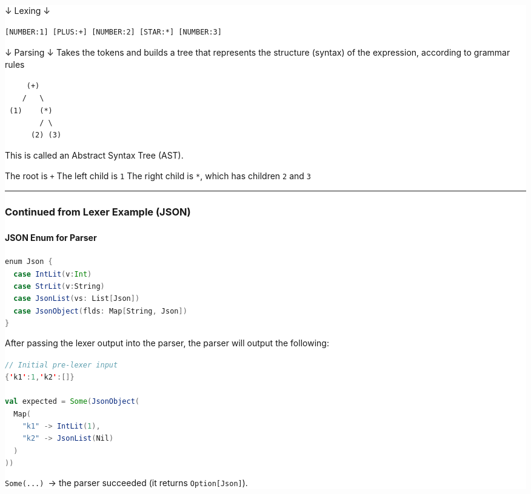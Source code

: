 &darr; Lexing &darr;

```
[NUMBER:1] [PLUS:+] [NUMBER:2] [STAR:*] [NUMBER:3]
```

&darr; Parsing &darr;
Takes the tokens and builds a tree that represents the structure (syntax) of the expression, according to grammar rules

```
     (+)
    /   \
 (1)    (*)
        / \
      (2) (3)
```

This is called an Abstract Syntax Tree (AST).

The root is `+`
The left child is `1`
The right child is `*`, which has children `2` and `3`

---

### Continued from Lexer Example (JSON)

#### JSON Enum for Parser

```scala
enum Json {
  case IntLit(v:Int)
  case StrLit(v:String)
  case JsonList(vs: List[Json])
  case JsonObject(flds: Map[String, Json])
}

```

After passing the lexer output into the parser, the parser will output the following:

```scala
// Initial pre-lexer input
{'k1':1,'k2':[]}

val expected = Some(JsonObject(
  Map(
    "k1" -> IntLit(1),
    "k2" -> JsonList(Nil)
  )
))

```

`Some(...) `→ the parser succeeded (it returns `Option[Json]`).
